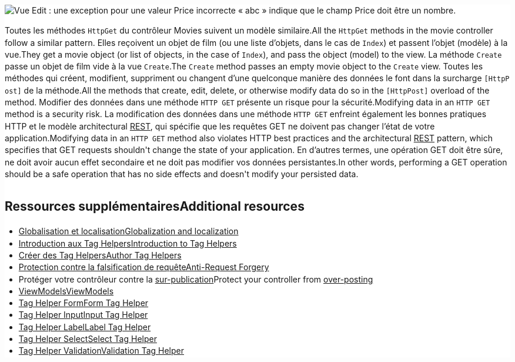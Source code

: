 ![Vue Edit : une exception pour une valeur Price incorrecte « abc » indique que le champ Price doit être un nombre.](~/tutorials/first-mvc-app/controller-methods-views/_static/val.png)

<span data-ttu-id="2f39e-164">Toutes les méthodes `HttpGet` du contrôleur Movies suivent un modèle similaire.</span><span class="sxs-lookup"><span data-stu-id="2f39e-164">All the `HttpGet` methods in the movie controller follow a similar pattern.</span></span> <span data-ttu-id="2f39e-165">Elles reçoivent un objet de film (ou une liste d’objets, dans le cas de `Index`) et passent l’objet (modèle) à la vue.</span><span class="sxs-lookup"><span data-stu-id="2f39e-165">They get a movie object (or list of objects, in the case of `Index`), and pass the object (model) to the view.</span></span> <span data-ttu-id="2f39e-166">La méthode `Create` passe un objet de film vide à la vue `Create`.</span><span class="sxs-lookup"><span data-stu-id="2f39e-166">The `Create` method passes an empty movie object to the `Create` view.</span></span> <span data-ttu-id="2f39e-167">Toutes les méthodes qui créent, modifient, suppriment ou changent d’une quelconque manière des données le font dans la surcharge `[HttpPost]` de la méthode.</span><span class="sxs-lookup"><span data-stu-id="2f39e-167">All the methods that create, edit, delete, or otherwise modify data do so in the `[HttpPost]` overload of the method.</span></span> <span data-ttu-id="2f39e-168">Modifier des données dans une méthode `HTTP GET` présente un risque pour la sécurité.</span><span class="sxs-lookup"><span data-stu-id="2f39e-168">Modifying data in an `HTTP GET` method is a security risk.</span></span> <span data-ttu-id="2f39e-169">La modification des données dans une méthode `HTTP GET` enfreint également les bonnes pratiques HTTP et le modèle architectural [REST](http://rest.elkstein.org/), qui spécifie que les requêtes GET ne doivent pas changer l’état de votre application.</span><span class="sxs-lookup"><span data-stu-id="2f39e-169">Modifying data in an `HTTP GET` method also violates HTTP best practices and the architectural [REST](http://rest.elkstein.org/) pattern, which specifies that GET requests shouldn't change the state of your application.</span></span> <span data-ttu-id="2f39e-170">En d’autres termes, une opération GET doit être sûre, ne doit avoir aucun effet secondaire et ne doit pas modifier vos données persistantes.</span><span class="sxs-lookup"><span data-stu-id="2f39e-170">In other words, performing a GET operation should be a safe operation that has no side effects and doesn't modify your persisted data.</span></span>

## <a name="additional-resources"></a><span data-ttu-id="2f39e-171">Ressources supplémentaires</span><span class="sxs-lookup"><span data-stu-id="2f39e-171">Additional resources</span></span>

* [<span data-ttu-id="2f39e-172">Globalisation et localisation</span><span class="sxs-lookup"><span data-stu-id="2f39e-172">Globalization and localization</span></span>](xref:fundamentals/localization)
* [<span data-ttu-id="2f39e-173">Introduction aux Tag Helpers</span><span class="sxs-lookup"><span data-stu-id="2f39e-173">Introduction to Tag Helpers</span></span>](xref:mvc/views/tag-helpers/intro)
* [<span data-ttu-id="2f39e-174">Créer des Tag Helpers</span><span class="sxs-lookup"><span data-stu-id="2f39e-174">Author Tag Helpers</span></span>](xref:mvc/views/tag-helpers/authoring)
* [<span data-ttu-id="2f39e-175">Protection contre la falsification de requête</span><span class="sxs-lookup"><span data-stu-id="2f39e-175">Anti-Request Forgery</span></span>](xref:security/anti-request-forgery)
* <span data-ttu-id="2f39e-176">Protéger votre contrôleur contre la [sur-publication](/aspnet/mvc/overview/getting-started/getting-started-with-ef-using-mvc/implementing-basic-crud-functionality-with-the-entity-framework-in-asp-net-mvc-application)</span><span class="sxs-lookup"><span data-stu-id="2f39e-176">Protect your controller from [over-posting](/aspnet/mvc/overview/getting-started/getting-started-with-ef-using-mvc/implementing-basic-crud-functionality-with-the-entity-framework-in-asp-net-mvc-application)</span></span>
* [<span data-ttu-id="2f39e-177">ViewModels</span><span class="sxs-lookup"><span data-stu-id="2f39e-177">ViewModels</span></span>](http://rachelappel.com/use-viewmodels-to-manage-data-amp-organize-code-in-asp-net-mvc-applications/)
* [<span data-ttu-id="2f39e-178">Tag Helper Form</span><span class="sxs-lookup"><span data-stu-id="2f39e-178">Form Tag Helper</span></span>](xref:mvc/views/working-with-forms)
* [<span data-ttu-id="2f39e-179">Tag Helper Input</span><span class="sxs-lookup"><span data-stu-id="2f39e-179">Input Tag Helper</span></span>](xref:mvc/views/working-with-forms)
* [<span data-ttu-id="2f39e-180">Tag Helper Label</span><span class="sxs-lookup"><span data-stu-id="2f39e-180">Label Tag Helper</span></span>](xref:mvc/views/working-with-forms)
* [<span data-ttu-id="2f39e-181">Tag Helper Select</span><span class="sxs-lookup"><span data-stu-id="2f39e-181">Select Tag Helper</span></span>](xref:mvc/views/working-with-forms)
* [<span data-ttu-id="2f39e-182">Tag Helper Validation</span><span class="sxs-lookup"><span data-stu-id="2f39e-182">Validation Tag Helper</span></span>](xref:mvc/views/working-with-forms)
